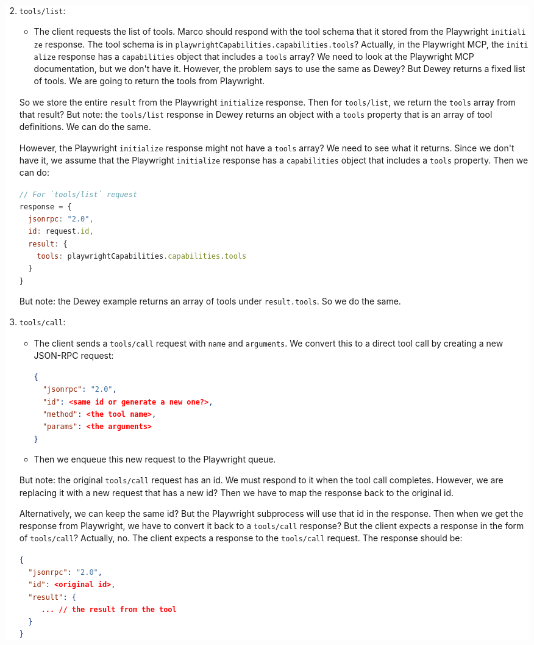2. `tools/list`:
   - The client requests the list of tools. Marco should respond with the tool schema that it stored from the Playwright `initialize` response. The tool schema is in `playwrightCapabilities.capabilities.tools`? Actually, in the Playwright MCP, the `initialize` response has a `capabilities` object that includes a `tools` array? We need to look at the Playwright MCP documentation, but we don't have it. However, the problem says to use the same as Dewey? But Dewey returns a fixed list of tools. We are going to return the tools from Playwright.

   So we store the entire `result` from the Playwright `initialize` response. Then for `tools/list`, we return the `tools` array from that result? But note: the `tools/list` response in Dewey returns an object with a `tools` property that is an array of tool definitions. We can do the same.

   However, the Playwright `initialize` response might not have a `tools` array? We need to see what it returns. Since we don't have it, we assume that the Playwright `initialize` response has a `capabilities` object that includes a `tools` property. Then we can do:

   ```javascript
   // For `tools/list` request
   response = {
     jsonrpc: "2.0",
     id: request.id,
     result: {
       tools: playwrightCapabilities.capabilities.tools
     }
   }
   ```

   But note: the Dewey example returns an array of tools under `result.tools`. So we do the same.

3. `tools/call`:
   - The client sends a `tools/call` request with `name` and `arguments`. We convert this to a direct tool call by creating a new JSON-RPC request:
     ```json
     {
       "jsonrpc": "2.0",
       "id": <same id or generate a new one?>,
       "method": <the tool name>,
       "params": <the arguments>
     }
     ```
   - Then we enqueue this new request to the Playwright queue.

   But note: the original `tools/call` request has an id. We must respond to it when the tool call completes. However, we are replacing it with a new request that has a new id? Then we have to map the response back to the original id.

   Alternatively, we can keep the same id? But the Playwright subprocess will use that id in the response. Then when we get the response from Playwright, we have to convert it back to a `tools/call` response? But the client expects a response in the form of `tools/call`? Actually, no. The client expects a response to the `tools/call` request. The response should be:

   ```json
   {
     "jsonrpc": "2.0",
     "id": <original id>,
     "result": {
        ... // the result from the tool
     }
   }
   ```
